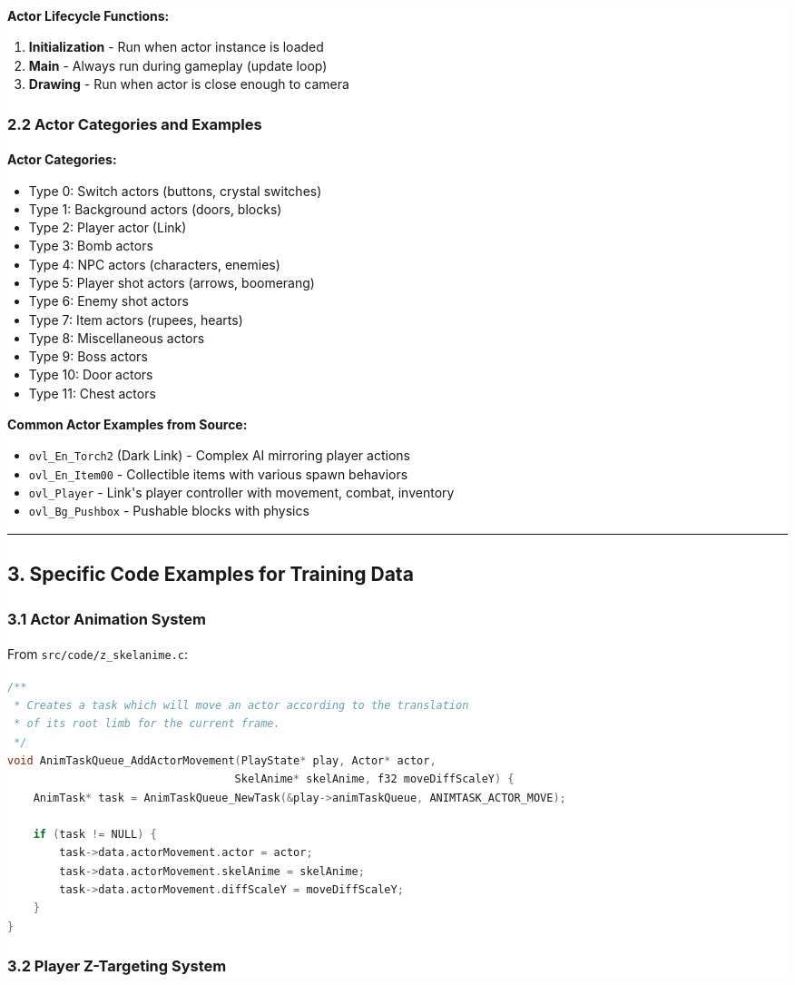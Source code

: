**Actor Lifecycle Functions:**
1. **Initialization** - Run when actor instance is loaded
2. **Main** - Always run during gameplay (update loop)
3. **Drawing** - Run when actor is close enough to camera

### 2.2 Actor Categories and Examples

**Actor Categories:**
- Type 0: Switch actors (buttons, crystal switches)
- Type 1: Background actors (doors, blocks)
- Type 2: Player actor (Link)
- Type 3: Bomb actors
- Type 4: NPC actors (characters, enemies)
- Type 5: Player shot actors (arrows, boomerang)
- Type 6: Enemy shot actors 
- Type 7: Item actors (rupees, hearts)
- Type 8: Miscellaneous actors
- Type 9: Boss actors
- Type 10: Door actors
- Type 11: Chest actors

**Common Actor Examples from Source:**
- `ovl_En_Torch2` (Dark Link) - Complex AI mirroring player actions
- `ovl_En_Item00` - Collectible items with various spawn behaviors
- `ovl_Player` - Link's player controller with movement, combat, inventory
- `ovl_Bg_Pushbox` - Pushable blocks with physics

---

## 3. Specific Code Examples for Training Data

### 3.1 Actor Animation System

From `src/code/z_skelanime.c`:
```c
/**
 * Creates a task which will move an actor according to the translation 
 * of its root limb for the current frame.
 */
void AnimTaskQueue_AddActorMovement(PlayState* play, Actor* actor, 
                                   SkelAnime* skelAnime, f32 moveDiffScaleY) {
    AnimTask* task = AnimTaskQueue_NewTask(&play->animTaskQueue, ANIMTASK_ACTOR_MOVE);
    
    if (task != NULL) {
        task->data.actorMovement.actor = actor;
        task->data.actorMovement.skelAnime = skelAnime;
        task->data.actorMovement.diffScaleY = moveDiffScaleY;
    }
}
```

### 3.2 Player Z-Targeting System
